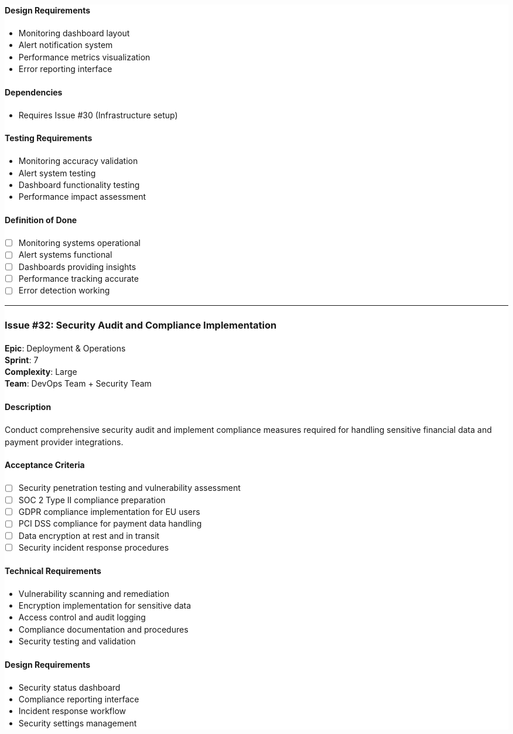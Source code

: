 #### Design Requirements
- Monitoring dashboard layout
- Alert notification system
- Performance metrics visualization
- Error reporting interface

#### Dependencies
- Requires Issue #30 (Infrastructure setup)

#### Testing Requirements
- Monitoring accuracy validation
- Alert system testing
- Dashboard functionality testing
- Performance impact assessment

#### Definition of Done
- [ ] Monitoring systems operational
- [ ] Alert systems functional
- [ ] Dashboards providing insights
- [ ] Performance tracking accurate
- [ ] Error detection working

---

### Issue #32: Security Audit and Compliance Implementation
**Epic**: Deployment & Operations  
**Sprint**: 7  
**Complexity**: Large  
**Team**: DevOps Team + Security Team  

#### Description
Conduct comprehensive security audit and implement compliance measures required for handling sensitive financial data and payment provider integrations.

#### Acceptance Criteria
- [ ] Security penetration testing and vulnerability assessment
- [ ] SOC 2 Type II compliance preparation
- [ ] GDPR compliance implementation for EU users
- [ ] PCI DSS compliance for payment data handling
- [ ] Data encryption at rest and in transit
- [ ] Security incident response procedures

#### Technical Requirements
- Vulnerability scanning and remediation
- Encryption implementation for sensitive data
- Access control and audit logging
- Compliance documentation and procedures
- Security testing and validation

#### Design Requirements
- Security status dashboard
- Compliance reporting interface
- Incident response workflow
- Security settings management
